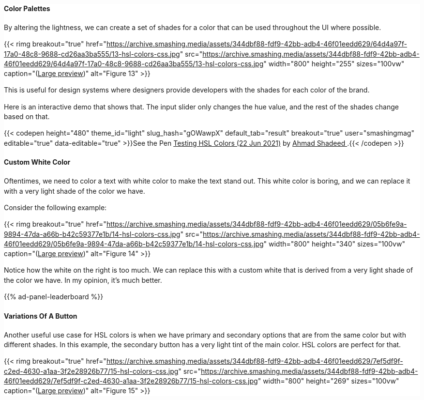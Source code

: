 #### Color Palettes

By altering the lightness, we can create a set of shades for a color that can be used throughout the UI where possible.

{{< rimg breakout="true" href="https://archive.smashing.media/assets/344dbf88-fdf9-42bb-adb4-46f01eedd629/64d4a97f-17a0-48c8-9688-cd26aa3ba555/13-hsl-colors-css.jpg" src="https://archive.smashing.media/assets/344dbf88-fdf9-42bb-adb4-46f01eedd629/64d4a97f-17a0-48c8-9688-cd26aa3ba555/13-hsl-colors-css.jpg" width="800" height="255" sizes="100vw" caption="(<a href='https://archive.smashing.media/assets/344dbf88-fdf9-42bb-adb4-46f01eedd629/64d4a97f-17a0-48c8-9688-cd26aa3ba555/13-hsl-colors-css.jpg'>Large preview</a>)" alt="Figure 13" >}}

This is useful for design systems where designers provide developers with the shades for each color of the brand.

Here is an interactive demo that shows that. The input slider only changes the hue value, and the rest of the shades change based on that.

{{< codepen height="480" theme_id="light" slug_hash="gOWawpX" default_tab="result" breakout="true" user="smashingmag" editable="true" data-editable="true" >}}See the Pen [Testing HSL Colors (22 Jun 2021)](https://codepen.io/smashingmag/pen/gOWawpX) by <a href="https://codepen.io/shadeed">Ahmad Shadeed
</a>.{{< /codepen >}}

#### Custom White Color

Oftentimes, we need to color a text with white color to make the text stand out. This white color is boring, and we can replace it with a very light shade of the color we have.

Consider the following example:

{{< rimg breakout="true" href="https://archive.smashing.media/assets/344dbf88-fdf9-42bb-adb4-46f01eedd629/05b6fe9a-9894-47da-a66b-b42c59377e1b/14-hsl-colors-css.jpg" src="https://archive.smashing.media/assets/344dbf88-fdf9-42bb-adb4-46f01eedd629/05b6fe9a-9894-47da-a66b-b42c59377e1b/14-hsl-colors-css.jpg" width="800" height="340" sizes="100vw" caption="(<a href='https://archive.smashing.media/assets/344dbf88-fdf9-42bb-adb4-46f01eedd629/05b6fe9a-9894-47da-a66b-b42c59377e1b/14-hsl-colors-css.jpg'>Large preview</a>)" alt="Figure 14" >}}

Notice how the white on the right is too much. We can replace this with a custom white that is derived from a very light shade of the color we have. In my opinion, it’s much better.

{{% ad-panel-leaderboard %}}

#### Variations Of A Button

Another useful use case for HSL colors is when we have primary and secondary options that are from the same color but with different shades. In this example, the secondary button has a very light tint of the main color. HSL colors are perfect for that.

{{< rimg breakout="true" href="https://archive.smashing.media/assets/344dbf88-fdf9-42bb-adb4-46f01eedd629/7ef5df9f-c2ed-4630-a1aa-3f2e28926b77/15-hsl-colors-css.jpg" src="https://archive.smashing.media/assets/344dbf88-fdf9-42bb-adb4-46f01eedd629/7ef5df9f-c2ed-4630-a1aa-3f2e28926b77/15-hsl-colors-css.jpg" width="800" height="269" sizes="100vw" caption="(<a href='https://archive.smashing.media/assets/344dbf88-fdf9-42bb-adb4-46f01eedd629/7ef5df9f-c2ed-4630-a1aa-3f2e28926b77/15-hsl-colors-css.jpg'>Large preview</a>)" alt="Figure 15" >}}

<div class="break-out">
